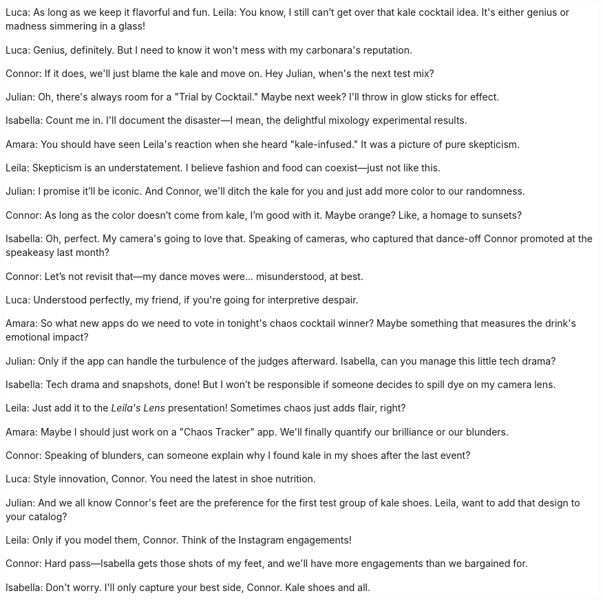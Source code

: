 Luca: As long as we keep it flavorful and fun.
Leila: You know, I still can’t get over that kale cocktail idea. It's either genius or madness simmering in a glass!

Luca: Genius, definitely. But I need to know it won't mess with my carbonara's reputation.

Connor: If it does, we'll just blame the kale and move on. Hey Julian, when's the next test mix?

Julian: Oh, there's always room for a "Trial by Cocktail." Maybe next week? I'll throw in glow sticks for effect.

Isabella: Count me in. I'll document the disaster—I mean, the delightful mixology experimental results.

Amara: You should have seen Leila's reaction when she heard "kale-infused." It was a picture of pure skepticism.

Leila: Skepticism is an understatement. I believe fashion and food can coexist—just not like this.

Julian: I promise it’ll be iconic. And Connor, we'll ditch the kale for you and just add more color to our randomness.

Connor: As long as the color doesn’t come from kale, I’m good with it. Maybe orange? Like, a homage to sunsets?

Isabella: Oh, perfect. My camera's going to love that. Speaking of cameras, who captured that dance-off Connor promoted at the speakeasy last month?

Connor: Let’s not revisit that—my dance moves were... misunderstood, at best.

Luca: Understood perfectly, my friend, if you're going for interpretive despair.

Amara: So what new apps do we need to vote in tonight's chaos cocktail winner? Maybe something that measures the drink's emotional impact?

Julian: Only if the app can handle the turbulence of the judges afterward. Isabella, can you manage this little tech drama?

Isabella: Tech drama and snapshots, done! But I won’t be responsible if someone decides to spill dye on my camera lens.

Leila: Just add it to the *Leila's Lens* presentation! Sometimes chaos just adds flair, right?

Amara: Maybe I should just work on a "Chaos Tracker" app. We'll finally quantify our brilliance or our blunders.

Connor: Speaking of blunders, can someone explain why I found kale in my shoes after the last event?

Luca: Style innovation, Connor. You need the latest in shoe nutrition.

Julian: And we all know Connor's feet are the preference for the first test group of kale shoes. Leila, want to add that design to your catalog?

Leila: Only if you model them, Connor. Think of the Instagram engagements!

Connor: Hard pass—Isabella gets those shots of my feet, and we'll have more engagements than we bargained for.

Isabella: Don't worry. I'll only capture your best side, Connor. Kale shoes and all.
